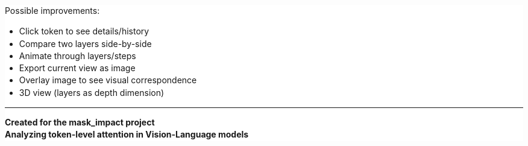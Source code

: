 Possible improvements:
- Click token to see details/history
- Compare two layers side-by-side
- Animate through layers/steps
- Export current view as image
- Overlay image to see visual correspondence
- 3D view (layers as depth dimension)

---

**Created for the mask_impact project**  
**Analyzing token-level attention in Vision-Language models**

